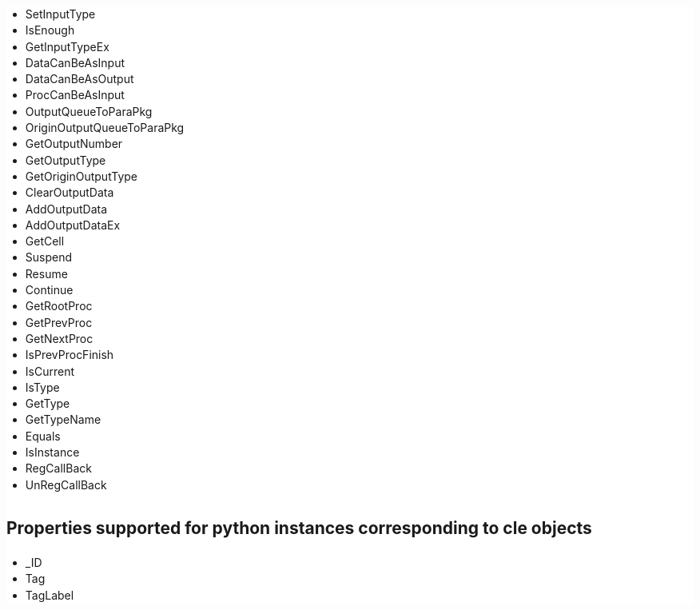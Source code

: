 * SetInputType
* IsEnough
* GetInputTypeEx
* DataCanBeAsInput
* DataCanBeAsOutput
* ProcCanBeAsInput
* OutputQueueToParaPkg
* OriginOutputQueueToParaPkg
* GetOutputNumber
* GetOutputType
* GetOriginOutputType
* ClearOutputData
* AddOutputData
* AddOutputDataEx
* GetCell
* Suspend
* Resume
* Continue
* GetRootProc
* GetPrevProc
* GetNextProc
* IsPrevProcFinish
* IsCurrent
* IsType
* GetType
* GetTypeName
* Equals
* IsInstance
* RegCallBack
* UnRegCallBack

Properties supported for python instances corresponding to cle objects 
---

* _ID
* Tag
* TagLabel






